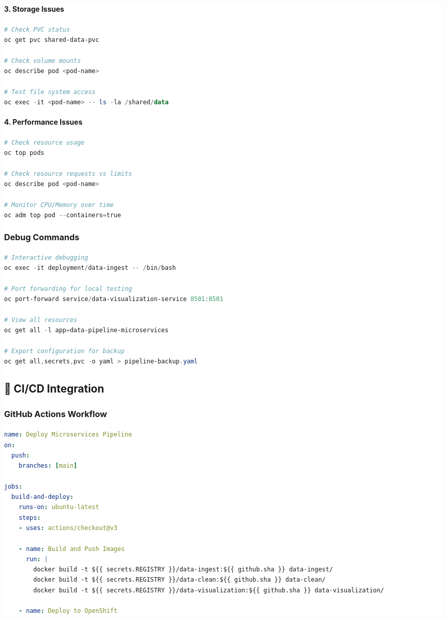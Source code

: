 #### 3. Storage Issues
```powershell
# Check PVC status
oc get pvc shared-data-pvc

# Check volume mounts
oc describe pod <pod-name>

# Test file system access
oc exec -it <pod-name> -- ls -la /shared/data
```

#### 4. Performance Issues
```powershell
# Check resource usage
oc top pods

# Check resource requests vs limits
oc describe pod <pod-name>

# Monitor CPU/Memory over time
oc adm top pod --containers=true
```

### Debug Commands

```powershell
# Interactive debugging
oc exec -it deployment/data-ingest -- /bin/bash

# Port forwarding for local testing
oc port-forward service/data-visualization-service 8501:8501

# View all resources
oc get all -l app=data-pipeline-microservices

# Export configuration for backup
oc get all,secrets,pvc -o yaml > pipeline-backup.yaml
```

## 🔄 CI/CD Integration

### GitHub Actions Workflow

```yaml
name: Deploy Microservices Pipeline
on:
  push:
    branches: [main]

jobs:
  build-and-deploy:
    runs-on: ubuntu-latest
    steps:
    - uses: actions/checkout@v3
    
    - name: Build and Push Images
      run: |
        docker build -t ${{ secrets.REGISTRY }}/data-ingest:${{ github.sha }} data-ingest/
        docker build -t ${{ secrets.REGISTRY }}/data-clean:${{ github.sha }} data-clean/
        docker build -t ${{ secrets.REGISTRY }}/data-visualization:${{ github.sha }} data-visualization/
        
    - name: Deploy to OpenShift
```